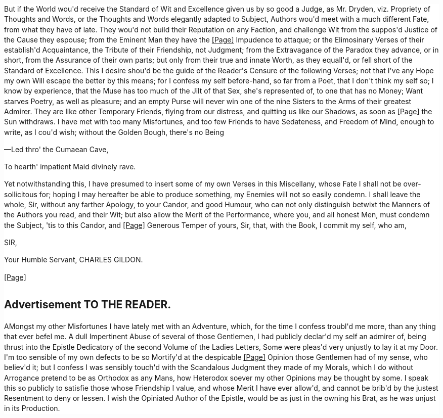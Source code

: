 But if the World wou'd receive the Standard of Wit and Excellence given us by
so good a Judge, as Mr. Dryden, viz. Propriety of Thoughts and Words, or the
Thoughts and Words elegantly adapted to Subject, Authors wou'd meet with a
much different Fate, from what they have of late. They wou'd not build their
Reputation on any Faction, and challenge Wit from the suppos'd Justice of the
Cause they espouse; from the Eminent Man they have the
[[Page]](http://eebo.chadwyck.com/downloadtiff?vid=101175&page=5) Impudence to
attaque; or the Elimosina­ry Verses of their establish'd Acquain­tance, the
Tribute of their Friendship, not Judgment; from the Extravagance of the
Paradox they advance, or in short, from the Assurance of their own parts; but
only from their true and innate Worth, as they equall'd, or fell short of the
Standard of Excellence. This I desire shou'd be the guide of the Reader's
Censure of the following Verses; not that I've any Hope my own Will escape the
better by this means; for I confess my self before-hand, so far from a Poet,
that I don't think my self so; I know by experience, that the Muse has too
much of the Jilt of that Sex, she's represented of, to one that has no Money;
Want starves Poetry, as well as pleasure; and an empty Purse will never win
one of the nine Sisters to the Arms of their greatest Admirer. They are like
other Tempo­rary Friends, flying from our distress, and quitting us like our
Shadows, as soon as
[[Page]](http://eebo.chadwyck.com/downloadtiff?vid=101175&page=6) the Sun
withdraws. I have met with too many Misfortunes, and too few Friends to have
Sedateness, and Freedom of Mind, enough to write, as I cou'd wish; without the
Golden Bough, there's no Being

—Led thro' the Cumaean Cave,

To hearth' impatient Maid divinely rave.

Yet notwithstanding this, I have presu­med to insert some of my own Verses in
this Miscellany, whose Fate I shall not be over-sollicitous for; hoping I may
here­after be able to produce something, my Enemies will not so easily
condemn. I shall leave the whole, Sir, without any farther Apology, to your
Candor, and good Humour, who can not only distin­guish betwixt the Manners of
the Au­thors you read, and their Wit; but also allow the Merit of the
Performance, where you, and all honest Men, must con­demn the Subject, 'tis to
this Candor, and
[[Page]](http://eebo.chadwyck.com/downloadtiff?vid=101175&page=6) Generous
Temper of yours, Sir, that, with the Book, I commit my self, who am,

SIR,

Your Humble Servant, CHARLES GILDON.

[[Page]](http://eebo.chadwyck.com/downloadtiff?vid=101175&page=7)

## Advertisement TO THE READER.

AMongst my other Misfortunes I have lately met with an Adventure, which, for
the time I confess troubl'd me more, than any thing that ever befel me. A dull
Im­pertinent Abuse of several of those Gentlemen, I had publicly declar'd my
self an admirer of, being thrust into the Epistle Dedicatory of the second
Volume of the Ladies Letters, Some were pleas'd very unjustly to lay it at my
Door. I'm too sensible of my own de­fects to be so Mortify'd at the despicable
[[Page]](http://eebo.chadwyck.com/downloadtiff?vid=101175&page=7) Opinion
those Gentlemen had of my sense, who believ'd it; but I confess I was sensibly
touch'd with the Scanda­lous Judgment they made of my Mo­rals, which I do
without Arrogance pretend to be as Orthodox as any Mans, how Heterodox soever
my other Opi­nions may be thought by some. I speak this so publicly to
satisfie those whose Friendship I value, and whose Merit I have ever allow'd,
and can­not be brib'd by the justest Resentment to deny or lessen. I wish the
Opini­ated Author of the Epistle, would be as just in the owning his Brat, as
he was unjust in its Production.
